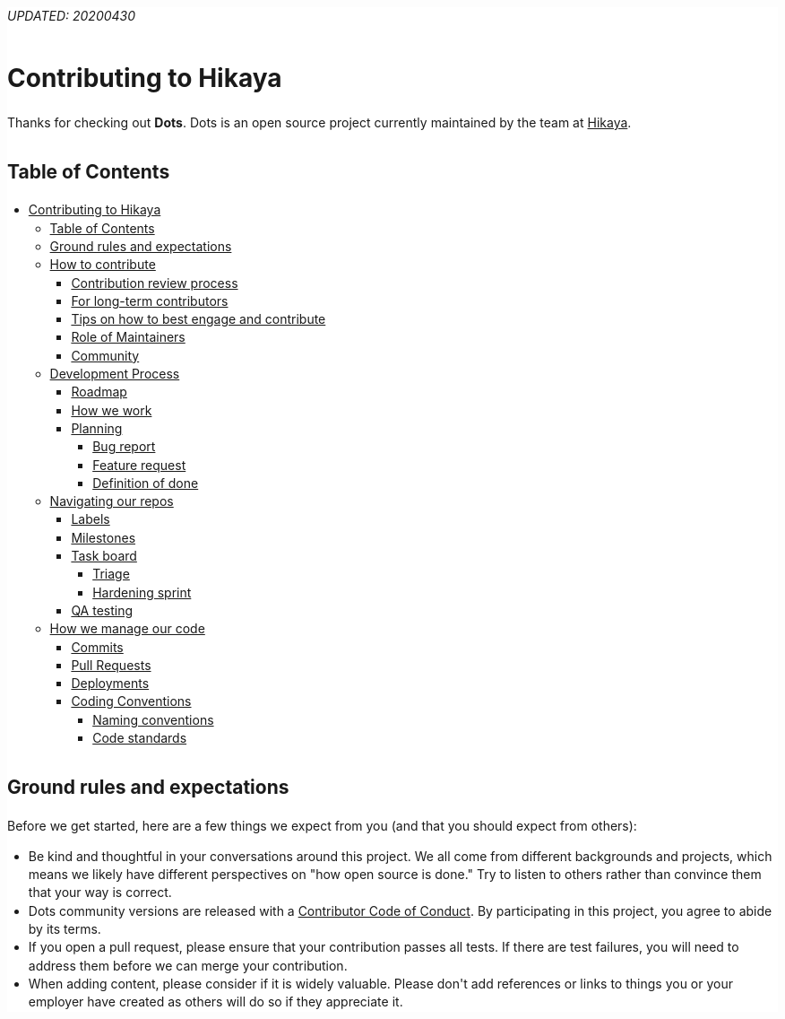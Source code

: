_UPDATED: 20200430_

# Contributing to Hikaya
 
Thanks for checking out **Dots**. Dots is an open source project currently maintained by the team at [Hikaya](https://hikaya.io/team).

## Table of Contents
 
- [Contributing to Hikaya](#contributing-to-hikaya)
  - [Table of Contents](#table-of-contents)
  - [Ground rules and expectations](#ground-rules-and-expectations)
  - [How to contribute](#how-to-contribute)
    - [Contribution review process](#contribution-review-process)
    - [For long-term contributors](#for-long-term-contributors)
    - [Tips on how to best engage and contribute](#tips-on-how-to-best-engage-and-contribute)
    - [Role of Maintainers](#role-of-maintainers)
    - [Community](#community)
  - [Development Process](#development-process)
    - [Roadmap](#roadmap)
    - [How we work](#how-we-work)
    - [Planning](#planning)
      - [Bug report](#bug-report)
      - [Feature request](#feature-request)
      - [Definition of done](#definition-of-done)
  - [Navigating our repos](#navigating-our-repos)
    - [Labels](#labels)
    - [Milestones](#milestones)
    - [Task board](#task-board)
      - [Triage](#triage)
      - [Hardening sprint](#hardening-sprint)
    - [QA testing](#qa-testing)
  - [How we manage our code](#how-we-manage-our-code)
    - [Commits](#commits)
    - [Pull Requests](#pull-requests)
    - [Deployments](#deployments)
    - [Coding Conventions](#coding-conventions)
      - [Naming conventions](#naming-conventions)
      - [Code standards](#code-standards)


## Ground rules and expectations
 
Before we get started, here are a few things we expect from you (and that you should expect from others):
 
- Be kind and thoughtful in your conversations around this project. We all come from different backgrounds and projects, which means we likely have different perspectives on "how open source is done." Try to listen to others rather than convince them that your way is correct.
- Dots community versions are released with a [Contributor Code of Conduct](./CODE_OF_CONDUCT.md). By participating in this project, you agree to abide by its terms.
- If you open a pull request, please ensure that your contribution passes all tests. If there are test failures, you will need to address them before we can merge your contribution.
- When adding content, please consider if it is widely valuable. Please don't add references or links to things you or your employer have created as others will do so if they appreciate it.
